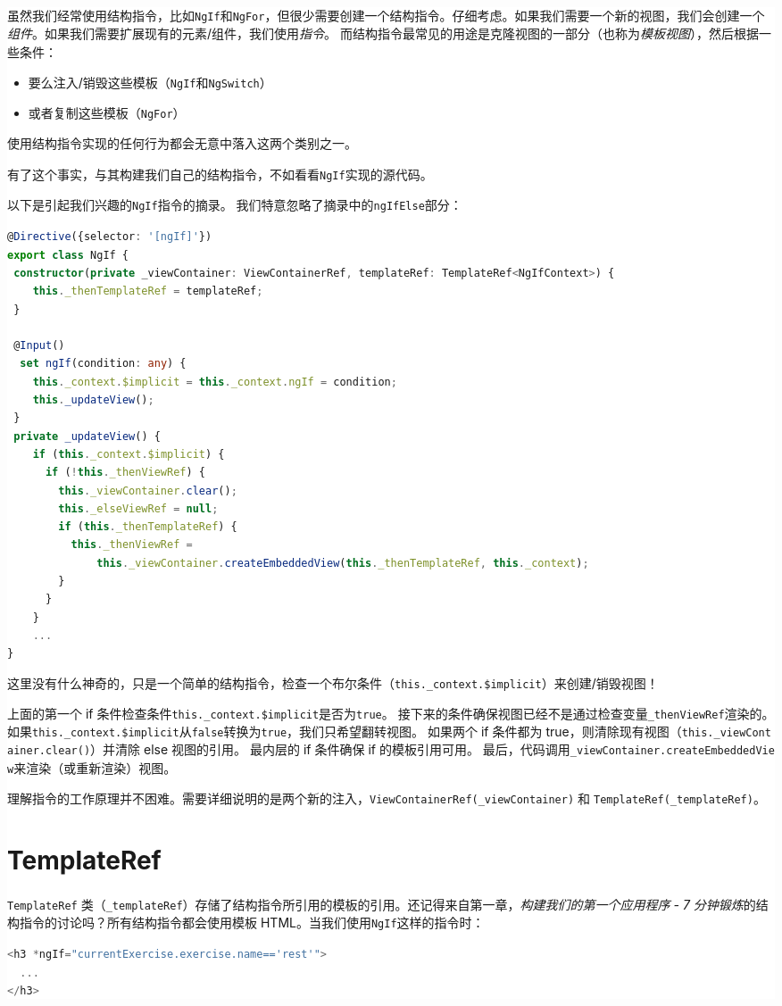 虽然我们经常使用结构指令，比如`NgIf`和`NgFor`，但很少需要创建一个结构指令。仔细考虑。如果我们需要一个新的视图，我们会创建一个*组件*。如果我们需要扩展现有的元素/组件，我们使用*指令*。 而结构指令最常见的用途是克隆视图的一部分（也称为*模板视图*），然后根据一些条件：

+   要么注入/销毁这些模板（`NgIf`和`NgSwitch`）

+   或者复制这些模板（`NgFor`）

使用结构指令实现的任何行为都会无意中落入这两个类别之一。

有了这个事实，与其构建我们自己的结构指令，不如看看`NgIf`实现的源代码。

以下是引起我们兴趣的`NgIf`指令的摘录。 我们特意忽略了摘录中的`ngIfElse`部分：

```ts
@Directive({selector: '[ngIf]'})
export class NgIf {
 constructor(private _viewContainer: ViewContainerRef, templateRef: TemplateRef<NgIfContext>) {
    this._thenTemplateRef = templateRef;
 }

 @Input()
  set ngIf(condition: any) {
    this._context.$implicit = this._context.ngIf = condition;
    this._updateView();
 }
 private _updateView() {
    if (this._context.$implicit) {
      if (!this._thenViewRef) {
        this._viewContainer.clear();
        this._elseViewRef = null;
        if (this._thenTemplateRef) {
          this._thenViewRef =
              this._viewContainer.createEmbeddedView(this._thenTemplateRef, this._context);
        }
      }
    }
    ...
}
```

这里没有什么神奇的，只是一个简单的结构指令，检查一个布尔条件（`this._context.$implicit`）来创建/销毁视图！

上面的第一个 if 条件检查条件`this._context.$implicit`是否为`true`。 接下来的条件确保视图已经不是通过检查变量`_thenViewRef`渲染的。 如果`this._context.$implicit`从`false`转换为`true`，我们只希望翻转视图。 如果两个 if 条件都为 true，则清除现有视图（`this._viewContainer.clear()`）并清除 else 视图的引用。 最内层的 if 条件确保 if 的模板引用可用。 最后，代码调用`_viewContainer.createEmbeddedView`来渲染（或重新渲染）视图。

理解指令的工作原理并不困难。需要详细说明的是两个新的注入，`ViewContainerRef(_viewContainer)` 和 `TemplateRef(_templateRef)`。

# TemplateRef

`TemplateRef` 类（`_templateRef`）存储了结构指令所引用的模板的引用。还记得来自第一章，*构建我们的第一个应用程序 - 7 分钟锻炼*的结构指令的讨论吗？所有结构指令都会使用模板 HTML。当我们使用`NgIf`这样的指令时：

```ts
<h3 *ngIf="currentExercise.exercise.name=='rest'"> 
  ... 
</h3> 
```
